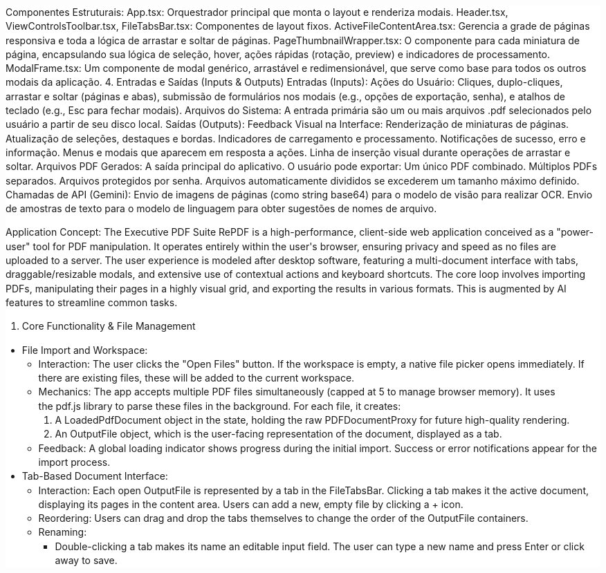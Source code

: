 Componentes Estruturais:
App.tsx: Orquestrador principal que monta o layout e renderiza modais.
Header.tsx, ViewControlsToolbar.tsx, FileTabsBar.tsx: Componentes de layout fixos.
ActiveFileContentArea.tsx: Gerencia a grade de páginas responsiva e toda a lógica de arrastar e soltar de páginas.
PageThumbnailWrapper.tsx: O componente para cada miniatura de página, encapsulando sua lógica de seleção, hover, ações rápidas (rotação, preview) e indicadores de processamento.
ModalFrame.tsx: Um componente de modal genérico, arrastável e redimensionável, que serve como base para todos os outros modais da aplicação.
4. Entradas e Saídas (Inputs & Outputs)
Entradas (Inputs):
Ações do Usuário: Cliques, duplo-cliques, arrastar e soltar (páginas e abas), submissão de formulários nos modais (e.g., opções de exportação, senha), e atalhos de teclado (e.g., Esc para fechar modais).
Arquivos do Sistema: A entrada primária são um ou mais arquivos .pdf selecionados pelo usuário a partir de seu disco local.
Saídas (Outputs):
Feedback Visual na Interface:
Renderização de miniaturas de páginas.
Atualização de seleções, destaques e bordas.
Indicadores de carregamento e processamento.
Notificações de sucesso, erro e informação.
Menus e modais que aparecem em resposta a ações.
Linha de inserção visual durante operações de arrastar e soltar.
Arquivos PDF Gerados: A saída principal do aplicativo. O usuário pode exportar:
Um único PDF combinado.
Múltiplos PDFs separados.
Arquivos protegidos por senha.
Arquivos automaticamente divididos se excederem um tamanho máximo definido.
Chamadas de API (Gemini):
Envio de imagens de páginas (como string base64) para o modelo de visão para realizar OCR.
Envio de amostras de texto para o modelo de linguagem para obter sugestões de nomes de arquivo.

Application Concept: The Executive PDF Suite
RePDF is a high-performance, client-side web application conceived as a "power-user" tool for PDF manipulation. It operates entirely within the user's browser, ensuring privacy and speed as no files are uploaded to a server. The user experience is modeled after desktop software, featuring a multi-document interface with tabs, draggable/resizable modals, and extensive use of contextual actions and keyboard shortcuts. The core loop involves importing PDFs, manipulating their pages in a highly visual grid, and exporting the results in various formats. This is augmented by AI features to streamline common tasks.

1. Core Functionality & File Management
* File Import and Workspace:
    * Interaction: The user clicks the "Open Files" button. If the workspace is empty, a native file picker opens immediately. If there are existing files, these will be added to the current workspace.
    * Mechanics: The app accepts multiple PDF files simultaneously (capped at 5 to manage browser memory). It uses the pdf.js library to parse these files in the background. For each file, it creates:
        1. A LoadedPdfDocument object in the state, holding the raw PDFDocumentProxy for future high-quality rendering.
        2. An OutputFile object, which is the user-facing representation of the document, displayed as a tab.
    * Feedback: A global loading indicator shows progress during the initial import. Success or error notifications appear for the import process.
* Tab-Based Document Interface:
    * Interaction: Each open OutputFile is represented by a tab in the FileTabsBar. Clicking a tab makes it the active document, displaying its pages in the content area. Users can add a new, empty file by clicking a + icon.
    * Reordering: Users can drag and drop the tabs themselves to change the order of the OutputFile containers.
    * Renaming:
        * Double-clicking a tab makes its name an editable input field. The user can type a new name and press Enter or click away to save.